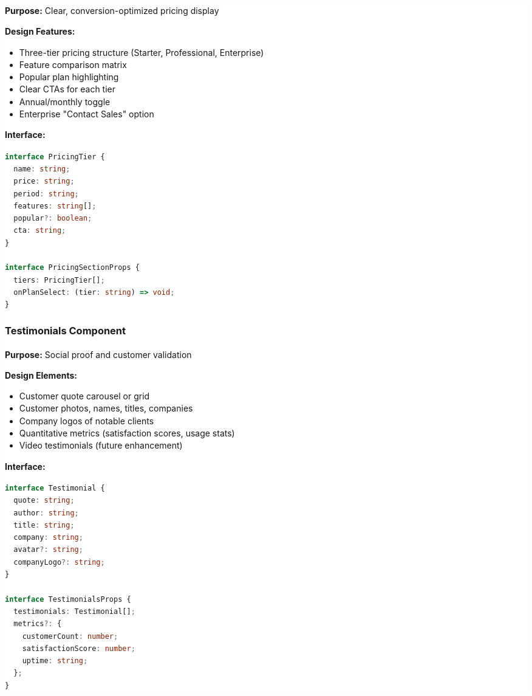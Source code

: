 **Purpose:** Clear, conversion-optimized pricing display

**Design Features:**
- Three-tier pricing structure (Starter, Professional, Enterprise)
- Feature comparison matrix
- Popular plan highlighting
- Clear CTAs for each tier
- Annual/monthly toggle
- Enterprise "Contact Sales" option

**Interface:**
```typescript
interface PricingTier {
  name: string;
  price: string;
  period: string;
  features: string[];
  popular?: boolean;
  cta: string;
}

interface PricingSectionProps {
  tiers: PricingTier[];
  onPlanSelect: (tier: string) => void;
}
```

### Testimonials Component

**Purpose:** Social proof and customer validation

**Design Elements:**
- Customer quote carousel or grid
- Customer photos, names, titles, companies
- Company logos of notable clients
- Quantitative metrics (satisfaction scores, usage stats)
- Video testimonials (future enhancement)

**Interface:**
```typescript
interface Testimonial {
  quote: string;
  author: string;
  title: string;
  company: string;
  avatar?: string;
  companyLogo?: string;
}

interface TestimonialsProps {
  testimonials: Testimonial[];
  metrics?: {
    customerCount: number;
    satisfactionScore: number;
    uptime: string;
  };
}
```
